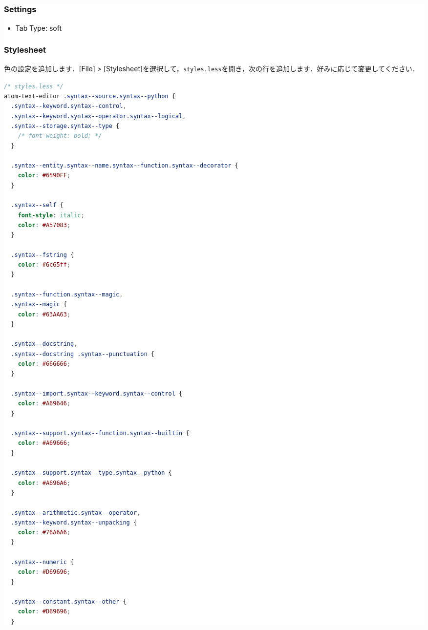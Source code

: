 ### Settings

* Tab Type: soft

### Stylesheet

色の設定を追加します．[File] > [Stylesheet]を選択して，`styles.less`を開き，次の行を追加します．好みに応じて変更してください．

```css
/* styles.less */
atom-text-editor .syntax--source.syntax--python {
  .syntax--keyword.syntax--control,
  .syntax--keyword.syntax--operator.syntax--logical,
  .syntax--storage.syntax--type {
    /* font-weight: bold; */
  }

  .syntax--entity.syntax--name.syntax--function.syntax--decorator {
    color: #6590FF;
  }

  .syntax--self {
    font-style: italic;
    color: #A57083;
  }

  .syntax--fstring {
    color: #6c65ff;
  }

  .syntax--function.syntax--magic,
  .syntax--magic {
    color: #63AA63;
  }

  .syntax--docstring,
  .syntax--docstring .syntax--punctuation {
    color: #666666;
  }

  .syntax--import.syntax--keyword.syntax--control {
    color: #A69646;
  }

  .syntax--support.syntax--function.syntax--builtin {
    color: #A69666;
  }

  .syntax--support.syntax--type.syntax--python {
    color: #A696A6;
  }

  .syntax--arithmetic.syntax--operator,
  .syntax--keyword.syntax--unpacking {
    color: #76A6A6;
  }

  .syntax--numeric {
    color: #D69696;
  }

  .syntax--constant.syntax--other {
    color: #D69696;
  }
```